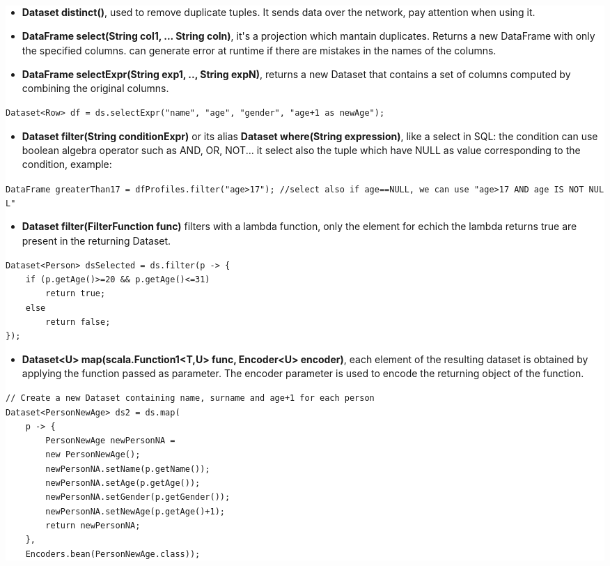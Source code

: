 
* **Dataset distinct()**, used to remove duplicate tuples. It sends data over the network, pay attention when using it.


* **DataFrame select(String col1, ... String coln)**, it's a projection which mantain duplicates. Returns a new DataFrame with only the specified columns. can generate error at runtime if there are mistakes in the names of the columns.


* **DataFrame selectExpr(String exp1, .., String expN)**, returns a new Dataset that contains a set of columns computed by combining the original columns.

```
Dataset<Row> df = ds.selectExpr("name", "age", "gender", "age+1 as newAge");
```


* **Dataset filter(String conditionExpr)** or its alias **Dataset where(String expression)**, like a select in SQL: the condition can use boolean algebra operator such as AND, OR, NOT... it select also the tuple which have NULL as value corresponding to the condition, example:

```
DataFrame greaterThan17 = dfProfiles.filter("age>17"); //select also if age==NULL, we can use "age>17 AND age IS NOT NULL"
```

* **Dataset filter(FilterFunction<T> func)** filters with a lambda function, only the element for echich the lambda returns true are present in the returning Dataset.

```
Dataset<Person> dsSelected = ds.filter(p -> {
    if (p.getAge()>=20 && p.getAge()<=31)
        return true;
    else
        return false;
});
```


* **Dataset\<U> map(scala.Function1\<T,U> func, Encoder\<U> encoder)**, each element of the resulting dataset is obtained by applying the function passed as parameter. The encoder parameter is used to encode the returning object of the function.

```
// Create a new Dataset containing name, surname and age+1 for each person
Dataset<PersonNewAge> ds2 = ds.map(
    p -> {
        PersonNewAge newPersonNA =
        new PersonNewAge();
        newPersonNA.setName(p.getName());
        newPersonNA.setAge(p.getAge());
        newPersonNA.setGender(p.getGender());
        newPersonNA.setNewAge(p.getAge()+1);
        return newPersonNA; 
    }, 
    Encoders.bean(PersonNewAge.class));
```
